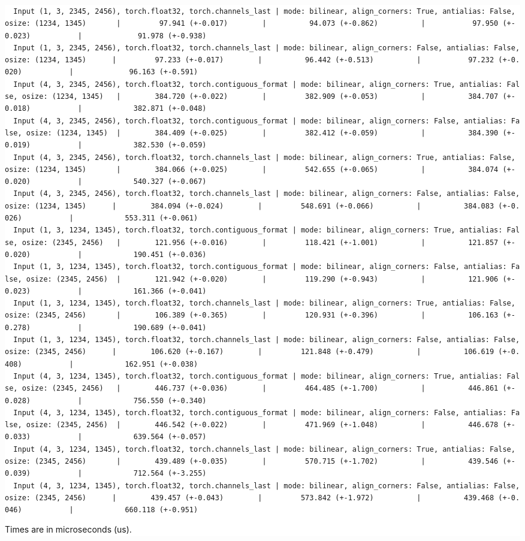       Input (1, 3, 2345, 2456), torch.float32, torch.channels_last | mode: bilinear, align_corners: True, antialias: False, osize: (1234, 1345)       |         97.941 (+-0.017)        |          94.073 (+-0.862)          |           97.950 (+-0.023)           |             91.978 (+-0.938)          
      Input (1, 3, 2345, 2456), torch.float32, torch.channels_last | mode: bilinear, align_corners: False, antialias: False, osize: (1234, 1345)      |         97.233 (+-0.017)        |          96.442 (+-0.513)          |           97.232 (+-0.020)           |             96.163 (+-0.591)          
      Input (4, 3, 2345, 2456), torch.float32, torch.contiguous_format | mode: bilinear, align_corners: True, antialias: False, osize: (1234, 1345)   |        384.720 (+-0.022)        |         382.909 (+-0.053)          |          384.707 (+-0.018)           |            382.871 (+-0.048)          
      Input (4, 3, 2345, 2456), torch.float32, torch.contiguous_format | mode: bilinear, align_corners: False, antialias: False, osize: (1234, 1345)  |        384.409 (+-0.025)        |         382.412 (+-0.059)          |          384.390 (+-0.019)           |            382.530 (+-0.059)          
      Input (4, 3, 2345, 2456), torch.float32, torch.channels_last | mode: bilinear, align_corners: True, antialias: False, osize: (1234, 1345)       |        384.066 (+-0.025)        |         542.655 (+-0.065)          |          384.074 (+-0.020)           |            540.327 (+-0.067)          
      Input (4, 3, 2345, 2456), torch.float32, torch.channels_last | mode: bilinear, align_corners: False, antialias: False, osize: (1234, 1345)      |        384.094 (+-0.024)        |         548.691 (+-0.066)          |          384.083 (+-0.026)           |            553.311 (+-0.061)          
      Input (1, 3, 1234, 1345), torch.float32, torch.contiguous_format | mode: bilinear, align_corners: True, antialias: False, osize: (2345, 2456)   |        121.956 (+-0.016)        |         118.421 (+-1.001)          |          121.857 (+-0.020)           |            190.451 (+-0.036)          
      Input (1, 3, 1234, 1345), torch.float32, torch.contiguous_format | mode: bilinear, align_corners: False, antialias: False, osize: (2345, 2456)  |        121.942 (+-0.020)        |         119.290 (+-0.943)          |          121.906 (+-0.023)           |            161.366 (+-0.041)          
      Input (1, 3, 1234, 1345), torch.float32, torch.channels_last | mode: bilinear, align_corners: True, antialias: False, osize: (2345, 2456)       |        106.389 (+-0.365)        |         120.931 (+-0.396)          |          106.163 (+-0.278)           |            190.689 (+-0.041)          
      Input (1, 3, 1234, 1345), torch.float32, torch.channels_last | mode: bilinear, align_corners: False, antialias: False, osize: (2345, 2456)      |        106.620 (+-0.167)        |         121.848 (+-0.479)          |          106.619 (+-0.408)           |            162.951 (+-0.038)          
      Input (4, 3, 1234, 1345), torch.float32, torch.contiguous_format | mode: bilinear, align_corners: True, antialias: False, osize: (2345, 2456)   |        446.737 (+-0.036)        |         464.485 (+-1.700)          |          446.861 (+-0.028)           |            756.550 (+-0.340)          
      Input (4, 3, 1234, 1345), torch.float32, torch.contiguous_format | mode: bilinear, align_corners: False, antialias: False, osize: (2345, 2456)  |        446.542 (+-0.022)        |         471.969 (+-1.048)          |          446.678 (+-0.033)           |            639.564 (+-0.057)          
      Input (4, 3, 1234, 1345), torch.float32, torch.channels_last | mode: bilinear, align_corners: True, antialias: False, osize: (2345, 2456)       |        439.489 (+-0.035)        |         570.715 (+-1.702)          |          439.546 (+-0.039)           |            712.564 (+-3.255)          
      Input (4, 3, 1234, 1345), torch.float32, torch.channels_last | mode: bilinear, align_corners: False, antialias: False, osize: (2345, 2456)      |        439.457 (+-0.043)        |         573.842 (+-1.972)          |          439.468 (+-0.046)           |            660.118 (+-0.951)          

Times are in microseconds (us).
